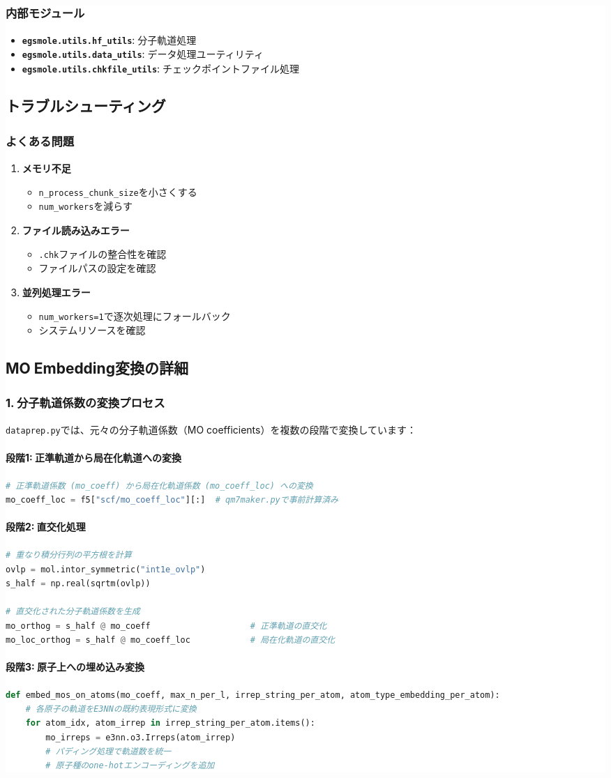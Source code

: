 ### 内部モジュール
- **`egsmole.utils.hf_utils`**: 分子軌道処理
- **`egsmole.utils.data_utils`**: データ処理ユーティリティ
- **`egsmole.utils.chkfile_utils`**: チェックポイントファイル処理

## トラブルシューティング

### よくある問題

1. **メモリ不足**
   - `n_process_chunk_size`を小さくする
   - `num_workers`を減らす

2. **ファイル読み込みエラー**
   - `.chk`ファイルの整合性を確認
   - ファイルパスの設定を確認

3. **並列処理エラー**
   - `num_workers=1`で逐次処理にフォールバック
   - システムリソースを確認

## MO Embedding変換の詳細

### 1. 分子軌道係数の変換プロセス

`dataprep.py`では、元々の分子軌道係数（MO coefficients）を複数の段階で変換しています：

#### 段階1: 正準軌道から局在化軌道への変換
```python
# 正準軌道係数 (mo_coeff) から局在化軌道係数 (mo_coeff_loc) への変換
mo_coeff_loc = f5["scf/mo_coeff_loc"][:]  # qm7maker.pyで事前計算済み
```

#### 段階2: 直交化処理
```python
# 重なり積分行列の平方根を計算
ovlp = mol.intor_symmetric("int1e_ovlp")
s_half = np.real(sqrtm(ovlp))

# 直交化された分子軌道係数を生成
mo_orthog = s_half @ mo_coeff                    # 正準軌道の直交化
mo_loc_orthog = s_half @ mo_coeff_loc            # 局在化軌道の直交化
```

#### 段階3: 原子上への埋め込み変換
```python
def embed_mos_on_atoms(mo_coeff, max_n_per_l, irrep_string_per_atom, atom_type_embedding_per_atom):
    # 各原子の軌道をE3NNの既約表現形式に変換
    for atom_idx, atom_irrep in irrep_string_per_atom.items():
        mo_irreps = e3nn.o3.Irreps(atom_irrep)
        # パディング処理で軌道数を統一
        # 原子種のone-hotエンコーディングを追加
```
